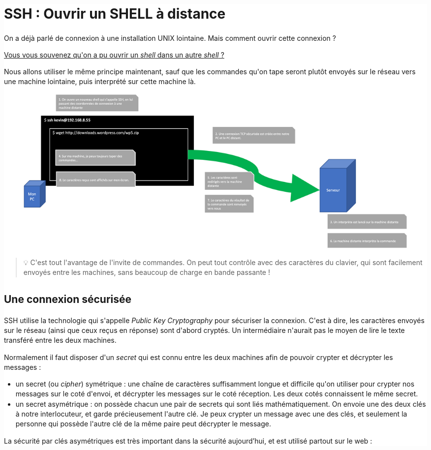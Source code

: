 # SSH : Ouvrir un SHELL à distance

On a déjà parlé de connexion à une installation UNIX lointaine. Mais comment ouvrir cette connexion ?

[Vous vous souvenez qu'on a pu ouvrir un _shell_ dans un autre _shell_ ?](../../terminal/020-terminal/)

Nous allons utiliser le même principe maintenant, sauf que les commandes qu'on tape seront plutôt envoyés sur le réseau vers une machine lointaine, puis interprété sur cette machine là.

<figure><img src="../../.gitbook/assets/ssh.png" alt=""><figcaption></figcaption></figure>

> :bulb: C'est tout l'avantage de l'invite de commandes. On peut tout contrôle avec des caractères du clavier, qui sont facilement envoyés entre les machines, sans beaucoup de charge en bande passante !

## Une connexion sécurisée

SSH utilise la technologie qui s'appelle _Public Key Cryptography_ pour sécuriser la connexion. C'est à dire, les caractères envoyés sur le réseau (ainsi que ceux reçus en réponse) sont d'abord cryptés. Un intermédiaire n'aurait pas le moyen de lire le texte transféré entre les deux machines.

Normalement il faut disposer d'un _secret_ qui est connu entre les deux machines afin de pouvoir crypter et décrypter les messages :

* un secret (ou _cipher_) symétrique : une chaîne de caractères suffisamment longue et difficile qu'on utiliser pour crypter nos messages sur le coté d'envoi, et décrypter les messages sur le coté réception. Les deux cotés connaissent le même secret.
* un secret asymétrique : on possède chacun une pair de secrets qui sont liés mathématiquement. On envoie une des deux clés à notre interlocuteur, et garde précieusement l'autre clé. Je peux crypter un message avec une des clés, et seulement la personne qui possède l'autre clé de la même paire peut décrypter le message.

La sécurité par clés asymétriques est très important dans la sécurité aujourd’hui, et est utilisé partout sur le web :
